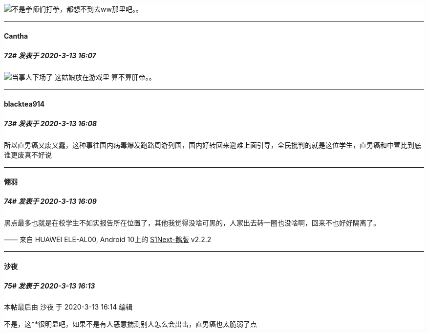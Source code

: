 

<img src="https://static.saraba1st.com/image/smiley/face2017/037.png" referrerpolicy="no-referrer">不是拳师们打拳，都想不到去ww那里吧。。







*****

####  Cantha  
##### 72#       发表于 2020-3-13 16:07



<img src="https://static.saraba1st.com/image/smiley/face2017/067.png" referrerpolicy="no-referrer">当事人下场了 这姑娘放在游戏里 算不算肝帝。。







*****

####  blacktea914  
##### 73#       发表于 2020-3-13 16:08




所以直男癌又废又蠢，这种事往国内病毒爆发跑路周游列国，国内好转回来避难上面引导，全民批判的就是这位学生，直男癌和中萱比到底谁更废真不好说







*****

####  翎羽  
##### 74#       发表于 2020-3-13 16:09




黑点最多也就是在校学生不如实报告所在位置了，其他我觉得没啥可黑的，人家出去转一圈也没啥啊，回来不也好好隔离了。

—— 来自 HUAWEI ELE-AL00, Android 10上的 [S1Next-鹅版](https://github.com/ykrank/S1-Next/releases) v2.2.2







*****

####  沙夜  
##### 75#       发表于 2020-3-13 16:13



 本帖最后由 沙夜 于 2020-3-13 16:14 编辑 

不是，这**很明显吧，如果不是有人恶意揣测别人怎么会出击，直男癌也太脆弱了点
